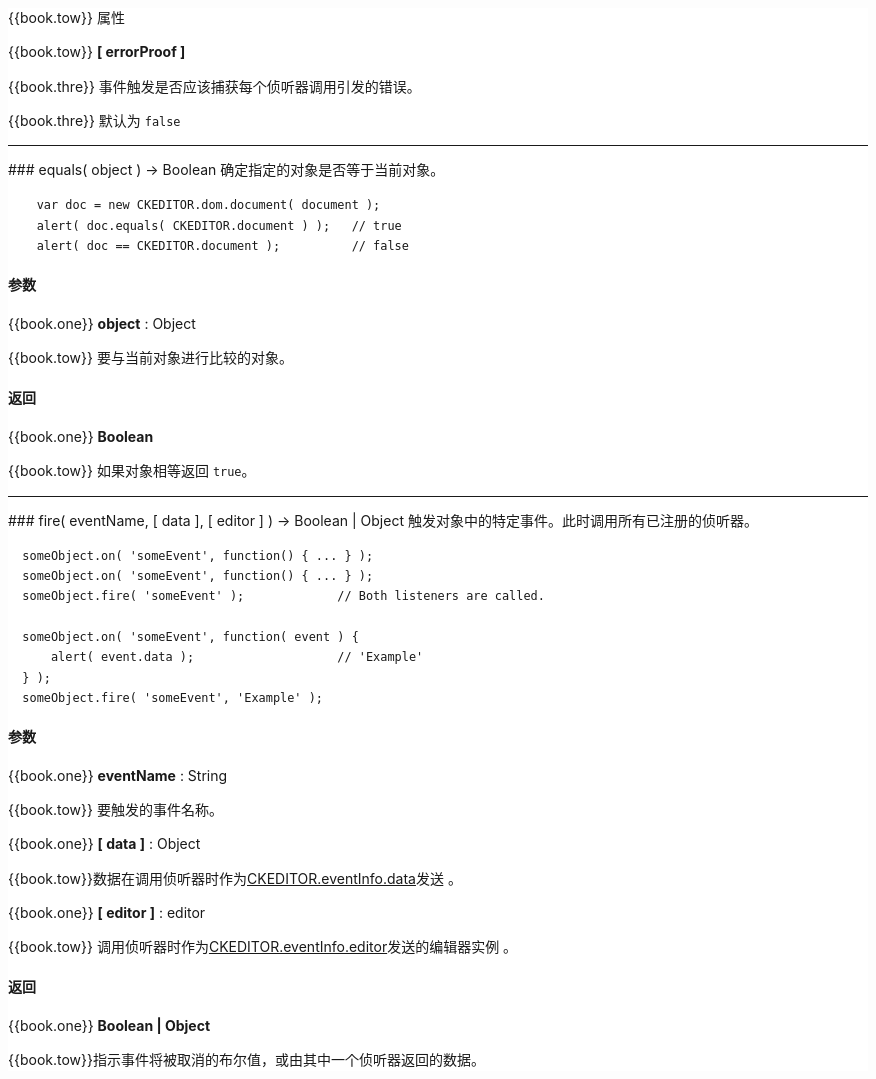   {{book.tow}} 属性
  
  {{book.tow}} **[ errorProof ]**
  
  {{book.thre}}  事件触发是否应该捕获每个侦听器调用引发的错误。
  
  {{book.thre}} 默认为 `false`
<hr>
### equals( object ) → Boolean
确定指定的对象是否等于当前对象。

        var doc = new CKEDITOR.dom.document( document );
        alert( doc.equals( CKEDITOR.document ) );   // true
        alert( doc == CKEDITOR.document );          // false
      
#### 参数
{{book.one}} **object** : Object

{{book.tow}} 要与当前对象进行比较的对象。
#### 返回
{{book.one}} **Boolean** 

{{book.tow}}  如果对象相等返回 `true`。
<hr>
### fire( eventName, [ data ], [ editor ] ) → Boolean | Object
触发对象中的特定事件。此时调用所有已注册的侦听器。

      someObject.on( 'someEvent', function() { ... } );
      someObject.on( 'someEvent', function() { ... } );
      someObject.fire( 'someEvent' );             // Both listeners are called.

      someObject.on( 'someEvent', function( event ) {
          alert( event.data );                    // 'Example'
      } );
      someObject.fire( 'someEvent', 'Example' );

#### 参数
{{book.one}} **eventName** : String

{{book.tow}} 要触发的事件名称。

{{book.one}} **[ data ]** : Object

{{book.tow}}数据在调用侦听器时作为[CKEDITOR.eventInfo.data](https://docs.ckeditor.com/ckeditor4/latest/api/CKEDITOR_eventInfo.html#property-data)发送 。

{{book.one}} **[ editor ]** : editor

{{book.tow}} 调用侦听器时作为[CKEDITOR.eventInfo.editor](https://docs.ckeditor.com/ckeditor4/latest/api/CKEDITOR_eventInfo.html#property-editor)发送的编辑器实例 。

#### 返回 
{{book.one}} **Boolean | Object**

{{book.tow}}指示事件将被取消的布尔值，或由其中一个侦听器返回的数据。
